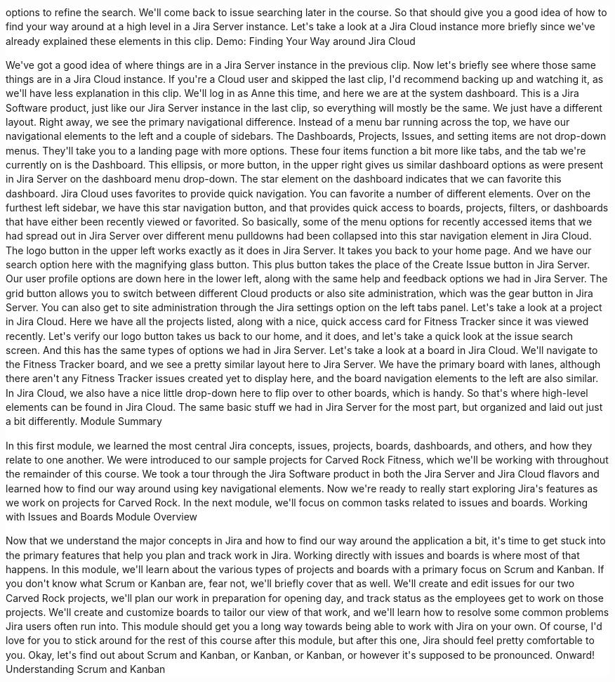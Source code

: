options to refine the search. We'll come back to issue searching later in the course. So that should give you a good idea of how to find your way around at a high level in a Jira Server instance. Let's take a look at a Jira Cloud instance more briefly since we've already explained these elements in this clip.
Demo: Finding Your Way around Jira Cloud

We've got a good idea of where things are in a Jira Server instance in the previous clip. Now let's briefly see where those same things are in a Jira Cloud instance. If you're a Cloud user and skipped the last clip, I'd recommend backing up and watching it, as we'll have less explanation in this clip. We'll log in as Anne this time, and here we are at the system dashboard. This is a Jira Software product, just like our Jira Server instance in the last clip, so everything will mostly be the same. We just have a different layout. Right away, we see the primary navigational difference. Instead of a menu bar running across the top, we have our navigational elements to the left and a couple of sidebars. The Dashboards, Projects, Issues, and setting items are not drop-down menus. They'll take you to a landing page with more options. These four items function a bit more like tabs, and the tab we're currently on is the Dashboard. This ellipsis, or more button, in the upper right gives us similar dashboard options as were present in Jira Server on the dashboard menu drop-down. The star element on the dashboard indicates that we can favorite this dashboard. Jira Cloud uses favorites to provide quick navigation. You can favorite a number of different elements. Over on the furthest left sidebar, we have this star navigation button, and that provides quick access to boards, projects, filters, or dashboards that have either been recently viewed or favorited. So basically, some of the menu options for recently accessed items that we had spread out in Jira Server over different menu pulldowns had been collapsed into this star navigation element in Jira Cloud. The logo button in the upper left works exactly as it does in Jira Server. It takes you back to your home page. And we have our search option here with the magnifying glass button. This plus button takes the place of the Create Issue button in Jira Server. Our user profile options are down here in the lower left, along with the same help and feedback options we had in Jira Server. The grid button allows you to switch between different Cloud products or also site administration, which was the gear button in Jira Server. You can also get to site administration through the Jira settings option on the left tabs panel. Let's take a look at a project in Jira Cloud. Here we have all the projects listed, along with a nice, quick access card for Fitness Tracker since it was viewed recently. Let's verify our logo button takes us back to our home, and it does, and let's take a quick look at the issue search screen. And this has the same types of options we had in Jira Server. Let's take a look at a board in Jira Cloud. We'll navigate to the Fitness Tracker board, and we see a pretty similar layout here to Jira Server. We have the primary board with lanes, although there aren't any Fitness Tracker issues created yet to display here, and the board navigation elements to the left are also similar. In Jira Cloud, we also have a nice little drop-down here to flip over to other boards, which is handy. So that's where high-level elements can be found in Jira Cloud. The same basic stuff we had in Jira Server for the most part, but organized and laid out just a bit differently.
Module Summary

In this first module, we learned the most central Jira concepts, issues, projects, boards, dashboards, and others, and how they relate to one another. We were introduced to our sample projects for Carved Rock Fitness, which we'll be working with throughout the remainder of this course. We took a tour through the Jira Software product in both the Jira Server and Jira Cloud flavors and learned how to find our way around using key navigational elements. Now we're ready to really start exploring Jira's features as we work on projects for Carved Rock. In the next module, we'll focus on common tasks related to issues and boards.
Working with Issues and Boards
Module Overview

Now that we understand the major concepts in Jira and how to find our way around the application a bit, it's time to get stuck into the primary features that help you plan and track work in Jira. Working directly with issues and boards is where most of that happens. In this module, we'll learn about the various types of projects and boards with a primary focus on Scrum and Kanban. If you don't know what Scrum or Kanban are, fear not, we'll briefly cover that as well. We'll create and edit issues for our two Carved Rock projects, we'll plan our work in preparation for opening day, and track status as the employees get to work on those projects. We'll create and customize boards to tailor our view of that work, and we'll learn how to resolve some common problems Jira users often run into. This module should get you a long way towards being able to work with Jira on your own. Of course, I'd love for you to stick around for the rest of this course after this module, but after this one, Jira should feel pretty comfortable to you. Okay, let's find out about Scrum and Kanban, or Kanban, or Kanban, or however it's supposed to be pronounced. Onward!
Understanding Scrum and Kanban
